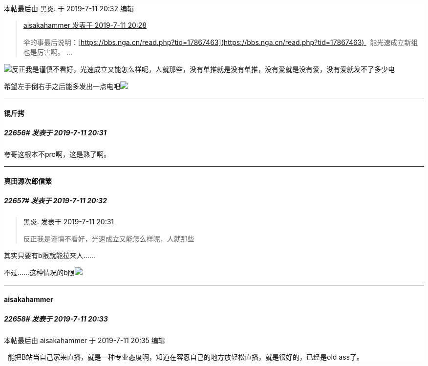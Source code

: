
 本帖最后由 黑炎. 于 2019-7-11 20:32 编辑 
<blockquote><a href="httphttps://bbs.saraba1st.com/2b/forum.php?mod=redirect&amp;goto=findpost&amp;pid=44477199&amp;ptid=1823171" target="_blank">aisakahammer 发表于 2019-7-11 20:28</a>

伞的事最后说明：[https://bbs.nga.cn/read.php?tid=17867463](https://bbs.nga.cn/read.php?tid=17867463)   能光速成立新组也是厉害啊。 ...</blockquote>
<img src="https://static.saraba1st.com/image/smiley/face2017/065.png" referrerpolicy="no-referrer">反正我是谨慎不看好，光速成立又能怎么样呢，人就那些，没有单推就是没有单推，没有爱就是没有爱，没有爱就发不了多少电

希望左手倒右手之后能多发出一点电吧<img src="https://static.saraba1st.com/image/smiley/face2017/068.png" referrerpolicy="no-referrer">







-----

####  锟斤拷  
##### 22656#       发表于 2019-7-11 20:31




夸哥这根本不pro啊，这是熟了啊。







-----

####  真田源次郎信繁  
##### 22657#       发表于 2019-7-11 20:32



<blockquote><a href="httphttps://bbs.saraba1st.com/2b/forum.php?mod=redirect&amp;goto=findpost&amp;pid=44477229&amp;ptid=1823171" target="_blank">黑炎. 发表于 2019-7-11 20:31</a>

反正我是谨慎不看好，光速成立又能怎么样呢，人就那些</blockquote>
其实只要有b限就能拉来人……

不过……这种情况的b限<img src="https://static.saraba1st.com/image/smiley/face2017/107.png" referrerpolicy="no-referrer">







-----

####  aisakahammer  
##### 22658#       发表于 2019-7-11 20:33



 本帖最后由 aisakahammer 于 2019-7-11 20:35 编辑 

  能把B站当自己家来直播，就是一种专业态度啊，知道在容忍自己的地方放轻松直播，就是很好的，已经是old ass了。
